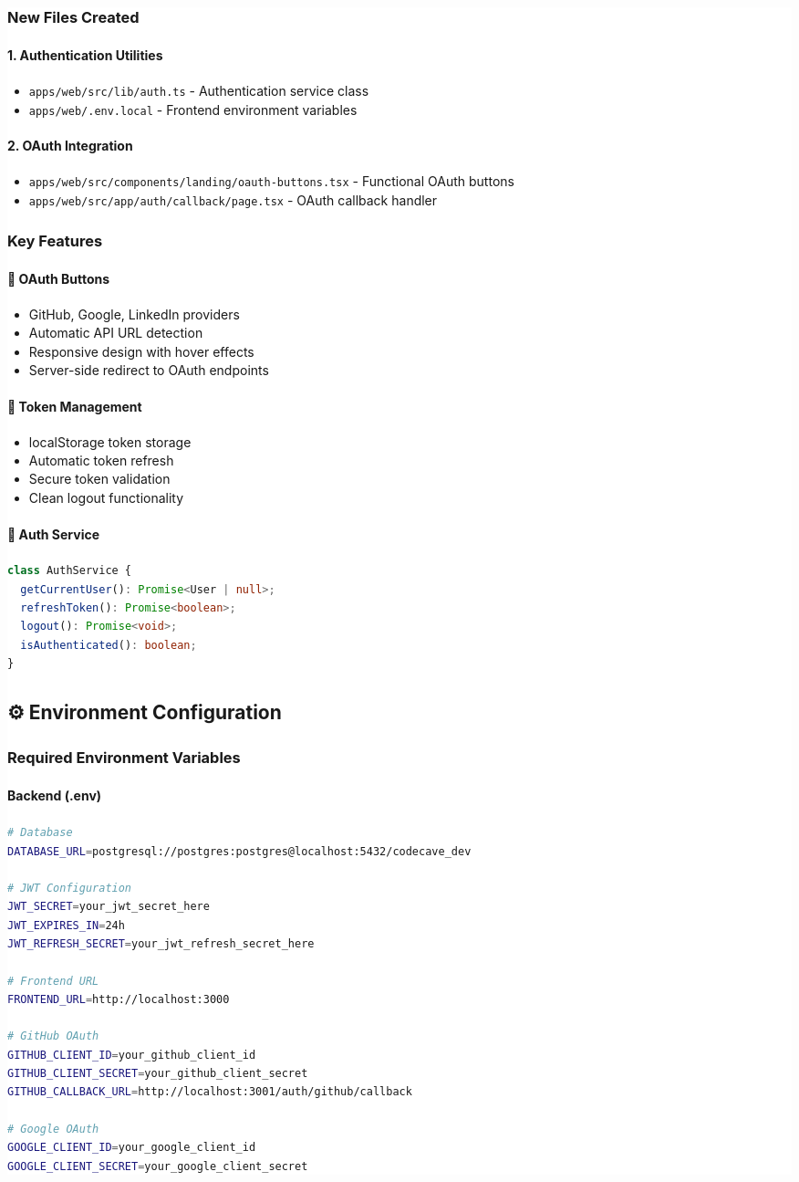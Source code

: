 ### **New Files Created**

#### **1. Authentication Utilities**

- `apps/web/src/lib/auth.ts` - Authentication service class
- `apps/web/.env.local` - Frontend environment variables

#### **2. OAuth Integration**

- `apps/web/src/components/landing/oauth-buttons.tsx` - Functional OAuth buttons
- `apps/web/src/app/auth/callback/page.tsx` - OAuth callback handler

### **Key Features**

#### **🔄 OAuth Buttons**

- GitHub, Google, LinkedIn providers
- Automatic API URL detection
- Responsive design with hover effects
- Server-side redirect to OAuth endpoints

#### **🎫 Token Management**

- localStorage token storage
- Automatic token refresh
- Secure token validation
- Clean logout functionality

#### **📱 Auth Service**

```typescript
class AuthService {
  getCurrentUser(): Promise<User | null>;
  refreshToken(): Promise<boolean>;
  logout(): Promise<void>;
  isAuthenticated(): boolean;
}
```

## ⚙️ **Environment Configuration**

### **Required Environment Variables**

#### **Backend (.env)**

```bash
# Database
DATABASE_URL=postgresql://postgres:postgres@localhost:5432/codecave_dev

# JWT Configuration
JWT_SECRET=your_jwt_secret_here
JWT_EXPIRES_IN=24h
JWT_REFRESH_SECRET=your_jwt_refresh_secret_here

# Frontend URL
FRONTEND_URL=http://localhost:3000

# GitHub OAuth
GITHUB_CLIENT_ID=your_github_client_id
GITHUB_CLIENT_SECRET=your_github_client_secret
GITHUB_CALLBACK_URL=http://localhost:3001/auth/github/callback

# Google OAuth
GOOGLE_CLIENT_ID=your_google_client_id
GOOGLE_CLIENT_SECRET=your_google_client_secret
```